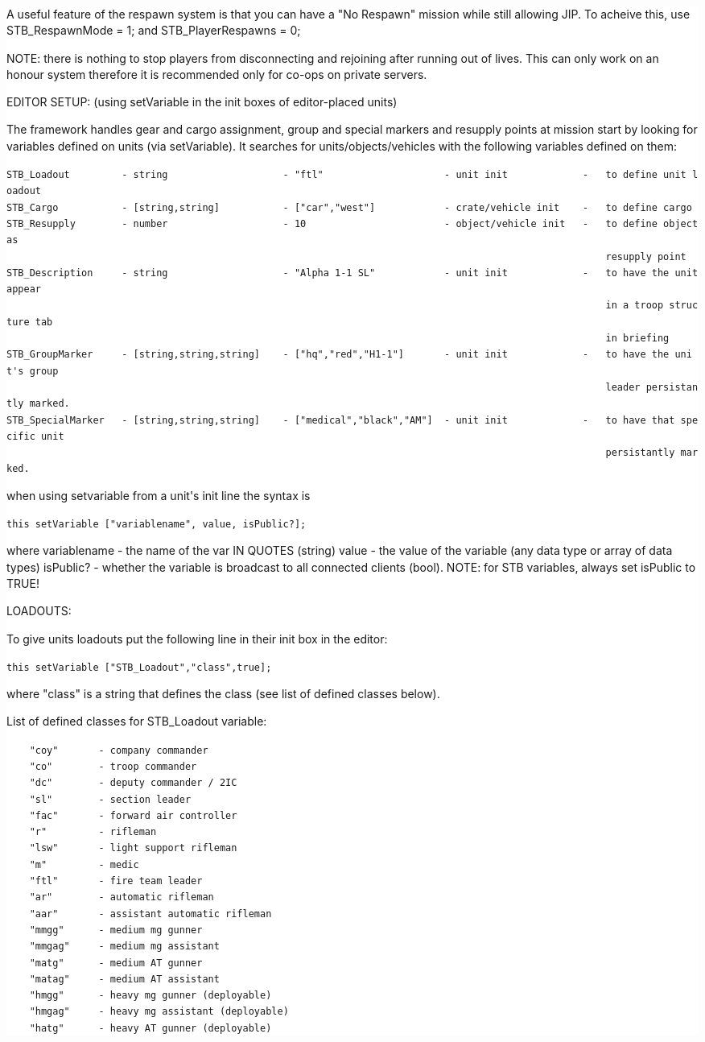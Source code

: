A useful feature of the respawn system is that you can have a "No Respawn" mission while still allowing JIP. To acheive this, use 
STB_RespawnMode = 1; and STB_PlayerRespawns = 0;

NOTE: there is nothing to stop players from disconnecting and rejoining after running out of lives. This can only work on an honour
system therefore it is recommended only for co-ops on private servers.


EDITOR SETUP: 
(using setVariable in the init boxes of editor-placed units)

The framework handles gear and cargo assignment, group and special markers and resupply points at mission start by looking for 
variables defined on units (via setVariable). It searches for units/objects/vehicles with the following variables defined on them:

	STB_Loadout 		- string	 				- "ftl"						- unit init 			- 	to define unit loadout
	STB_Cargo 			- [string,string] 			- ["car","west"]			- crate/vehicle init	-	to define cargo
	STB_Resupply 		- number					- 10						- object/vehicle init	-	to define object as 
																											resupply point
	STB_Description		- string					- "Alpha 1-1 SL"			- unit init				-	to have the unit appear 
																											in a troop structure tab 
																											in briefing
	STB_GroupMarker		- [string,string,string]	- ["hq","red","H1-1"]		- unit init				-   to have the unit's group 
																											leader persistantly marked.
	STB_SpecialMarker 	- [string,string,string]	- ["medical","black","AM"] 	- unit init				-	to have that specific unit 
																											persistantly marked.
				
when using setvariable from a unit's init line the syntax is

	this setVariable ["variablename", value, isPublic?];
	
where 
	variablename 	- 		the name of the var IN QUOTES (string)
	value 			- 		the value of the variable (any data type or array of data types)
	isPublic? 		-  		whether the variable is broadcast to all connected clients (bool).
							NOTE: for STB variables, always set isPublic to TRUE!


LOADOUTS:

To give units loadouts put the following line in their init box in the editor:

	this setVariable ["STB_Loadout","class",true];
	
where "class" is a string that defines the class (see list of defined classes below).

List of defined classes for STB_Loadout variable:

		"coy"		- company commander
		"co"		- troop commander 
		"dc" 		- deputy commander / 2IC
		"sl"		- section leader
		"fac"		- forward air controller
		"r" 		- rifleman
		"lsw"		- light support rifleman
		"m" 		- medic
		"ftl"		- fire team leader
		"ar" 		- automatic rifleman
		"aar"		- assistant automatic rifleman
		"mmgg"		- medium mg gunner
		"mmgag"		- medium mg assistant
		"matg"		- medium AT gunner
		"matag"		- medium AT assistant
		"hmgg"		- heavy mg gunner (deployable)
		"hmgag"		- heavy mg assistant (deployable)
		"hatg"		- heavy AT gunner (deployable)